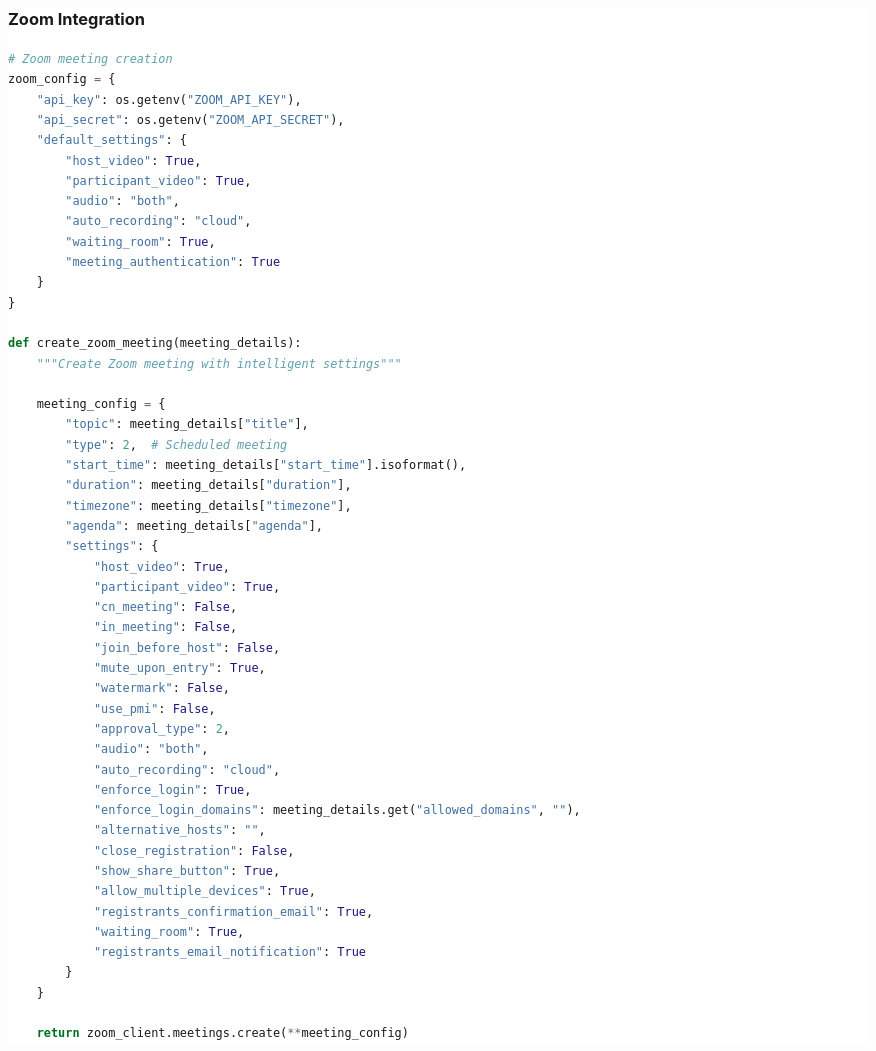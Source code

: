 ### Zoom Integration
```python
# Zoom meeting creation
zoom_config = {
    "api_key": os.getenv("ZOOM_API_KEY"),
    "api_secret": os.getenv("ZOOM_API_SECRET"),
    "default_settings": {
        "host_video": True,
        "participant_video": True,
        "audio": "both",
        "auto_recording": "cloud",
        "waiting_room": True,
        "meeting_authentication": True
    }
}

def create_zoom_meeting(meeting_details):
    """Create Zoom meeting with intelligent settings"""

    meeting_config = {
        "topic": meeting_details["title"],
        "type": 2,  # Scheduled meeting
        "start_time": meeting_details["start_time"].isoformat(),
        "duration": meeting_details["duration"],
        "timezone": meeting_details["timezone"],
        "agenda": meeting_details["agenda"],
        "settings": {
            "host_video": True,
            "participant_video": True,
            "cn_meeting": False,
            "in_meeting": False,
            "join_before_host": False,
            "mute_upon_entry": True,
            "watermark": False,
            "use_pmi": False,
            "approval_type": 2,
            "audio": "both",
            "auto_recording": "cloud",
            "enforce_login": True,
            "enforce_login_domains": meeting_details.get("allowed_domains", ""),
            "alternative_hosts": "",
            "close_registration": False,
            "show_share_button": True,
            "allow_multiple_devices": True,
            "registrants_confirmation_email": True,
            "waiting_room": True,
            "registrants_email_notification": True
        }
    }

    return zoom_client.meetings.create(**meeting_config)
```
